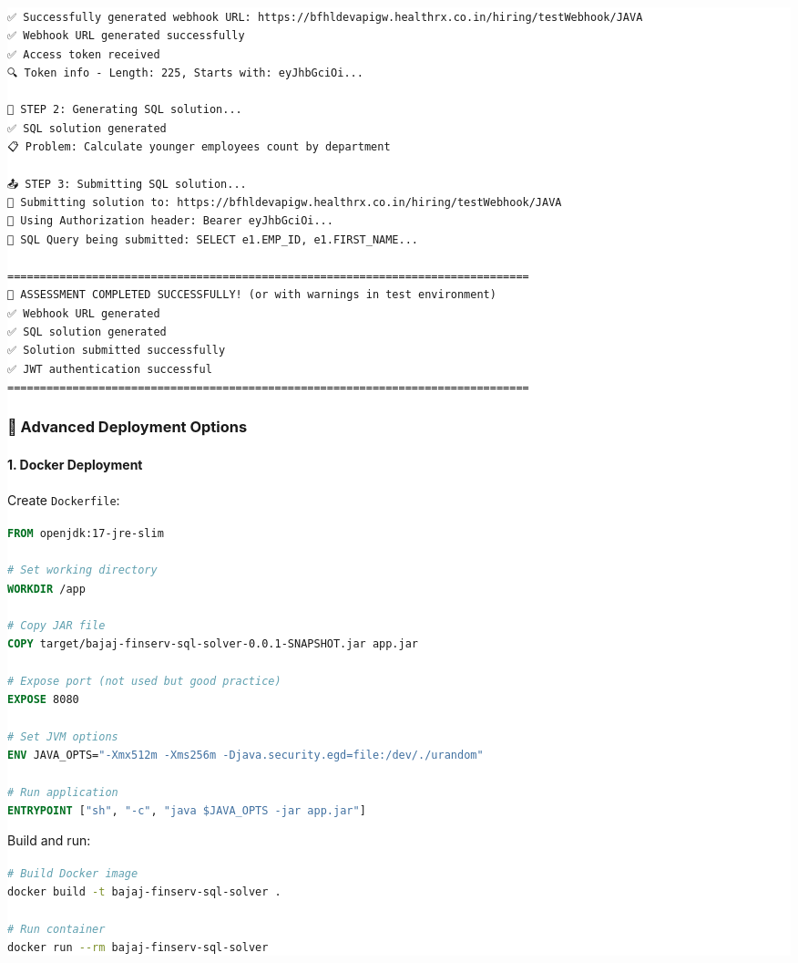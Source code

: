 ```
✅ Successfully generated webhook URL: https://bfhldevapigw.healthrx.co.in/hiring/testWebhook/JAVA
✅ Webhook URL generated successfully
✅ Access token received
🔍 Token info - Length: 225, Starts with: eyJhbGciOi...

🧠 STEP 2: Generating SQL solution...
✅ SQL solution generated
📋 Problem: Calculate younger employees count by department

📤 STEP 3: Submitting SQL solution...
🎯 Submitting solution to: https://bfhldevapigw.healthrx.co.in/hiring/testWebhook/JAVA
🔐 Using Authorization header: Bearer eyJhbGciOi...
📝 SQL Query being submitted: SELECT e1.EMP_ID, e1.FIRST_NAME...

================================================================================
🎉 ASSESSMENT COMPLETED SUCCESSFULLY! (or with warnings in test environment)
✅ Webhook URL generated
✅ SQL solution generated
✅ Solution submitted successfully
✅ JWT authentication successful
================================================================================
```

### 🔧 Advanced Deployment Options

#### **1. Docker Deployment**
Create `Dockerfile`:
```dockerfile
FROM openjdk:17-jre-slim

# Set working directory
WORKDIR /app

# Copy JAR file
COPY target/bajaj-finserv-sql-solver-0.0.1-SNAPSHOT.jar app.jar

# Expose port (not used but good practice)
EXPOSE 8080

# Set JVM options
ENV JAVA_OPTS="-Xmx512m -Xms256m -Djava.security.egd=file:/dev/./urandom"

# Run application
ENTRYPOINT ["sh", "-c", "java $JAVA_OPTS -jar app.jar"]
```

Build and run:
```bash
# Build Docker image
docker build -t bajaj-finserv-sql-solver .

# Run container
docker run --rm bajaj-finserv-sql-solver
```
